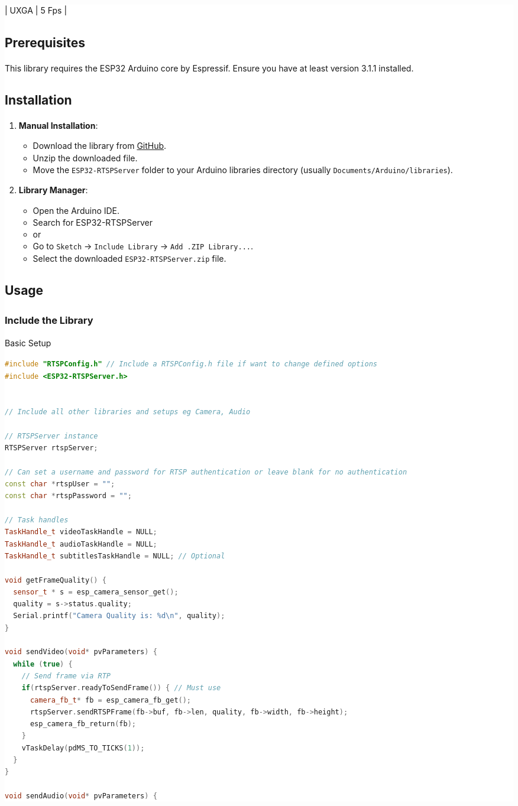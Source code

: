 | UXGA       | 5 Fps      |

## Prerequisites
This library requires the ESP32 Arduino core by Espressif. Ensure you have at least version 3.1.1 installed.

## Installation
1. **Manual Installation**:
   - Download the library from [GitHub](https://github.com/rjsachse/ESP32-RTSPServer).
   - Unzip the downloaded file.
   - Move the `ESP32-RTSPServer` folder to your Arduino libraries directory (usually `Documents/Arduino/libraries`).

2. **Library Manager**:
   - Open the Arduino IDE.
   - Search for ESP32-RTSPServer
   - or
   - Go to `Sketch` -> `Include Library` -> `Add .ZIP Library...`.
   - Select the downloaded `ESP32-RTSPServer.zip` file.

## Usage
### Include the Library
Basic Setup
```cpp
#include "RTSPConfig.h" // Include a RTSPConfig.h file if want to change defined options
#include <ESP32-RTSPServer.h>


// Include all other libraries and setups eg Camera, Audio

// RTSPServer instance
RTSPServer rtspServer;

// Can set a username and password for RTSP authentication or leave blank for no authentication
const char *rtspUser = "";
const char *rtspPassword = "";

// Task handles
TaskHandle_t videoTaskHandle = NULL; 
TaskHandle_t audioTaskHandle = NULL; 
TaskHandle_t subtitlesTaskHandle = NULL; // Optional

void getFrameQuality() { 
  sensor_t * s = esp_camera_sensor_get(); 
  quality = s->status.quality; 
  Serial.printf("Camera Quality is: %d\n", quality);
}

void sendVideo(void* pvParameters) { 
  while (true) { 
    // Send frame via RTP
    if(rtspServer.readyToSendFrame()) { // Must use
      camera_fb_t* fb = esp_camera_fb_get();
      rtspServer.sendRTSPFrame(fb->buf, fb->len, quality, fb->width, fb->height);
      esp_camera_fb_return(fb);
    }
    vTaskDelay(pdMS_TO_TICKS(1)); 
  }
}

void sendAudio(void* pvParameters) { 
```